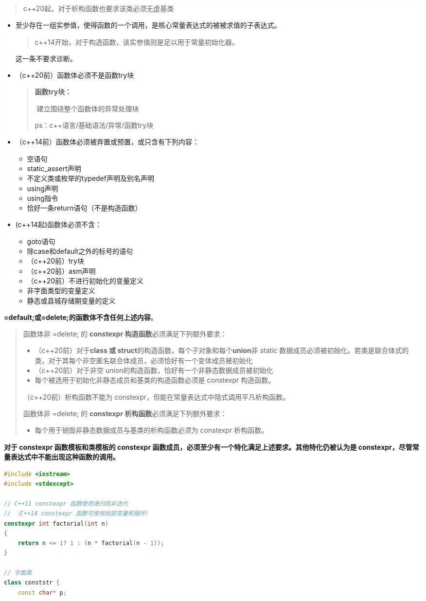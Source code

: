  > c++20起，对于析构函数也要求该类必须无虚基类

- 至少存在一组实参值，使得函数的一个调用，是核心常量表达式的被被求值的子表达式。

  > c++14开始，对于构造函数，该实参值则是足以用于常量初始化器。

  这一条不要求诊断。

- （c++20前）函数体必须不是函数try块

  > **函数try块：**
  >
  > ​	建立围绕整个函数体的异常处理块
  >
  > ps：c++语言/基础语法/异常/函数try块

- （c++14前）函数体必须被弃置或预置，或只含有下列内容：

  - 空语句
  - static_assert声明
  - 不定义类或枚举的typedef声明及别名声明
  - using声明
  - using指令
  - 恰好一条return语句（不是构造函数）

- (c++14起)函数体必须不含：

  - goto语句
  - 除case和default之外的标号的语句
  - （c++20前）try块
  - （c++20前）asm声明
  - （c++20前）不进行初始化的变量定义
  - 非字面类型的变量定义
  - 静态或县城存储期变量的定义



**=default;或=delete;的函数体不含任何上述内容**。

> 函数体非 =delete; 的 **constexpr 构造函数**必须满足下列额外要求：
>
> - （c++20前）对于**class 或 struct**的构造函数，每个子对象和每个**union**非 static 数据成员必须被初始化。若类是联合体式的类，对于其每个非空匿名联合体成员，必须恰好有一个变体成员被初始化
> - （c++20前）对于非空 union的构造函数，恰好有一个非静态数据成员被初始化
> - 每个被选用于初始化非静态成员和基类的构造函数必须是 constexpr 构造函数。
>
> 
>
> （c++20前）析构函数不能为 constexpr，但能在常量表达式中隐式调用平凡析构函数。
>
> 函数体非 =delete; 的 **constexpr 析构函数**必须满足下列额外要求：
>
> - 每个用于销毁非静态数据成员与基类的析构函数必须为 constexpr 析构函数。

**对于 constexpr 函数模板和类模板的 constexpr 函数成员，必须至少有一个特化满足上述要求。其他特化仍被认为是 constexpr，尽管常量表达式中不能出现这种函数的调用。**

```c++
#include <iostream>
#include <stdexcept>
 
// C++11 constexpr 函数使用递归而非迭代
// （C++14 constexpr 函数可使用局部变量和循环）
constexpr int factorial(int n)
{
    return n <= 1? 1 : (n * factorial(n - 1));
}
 
// 字面类
class conststr {
    const char* p;
```